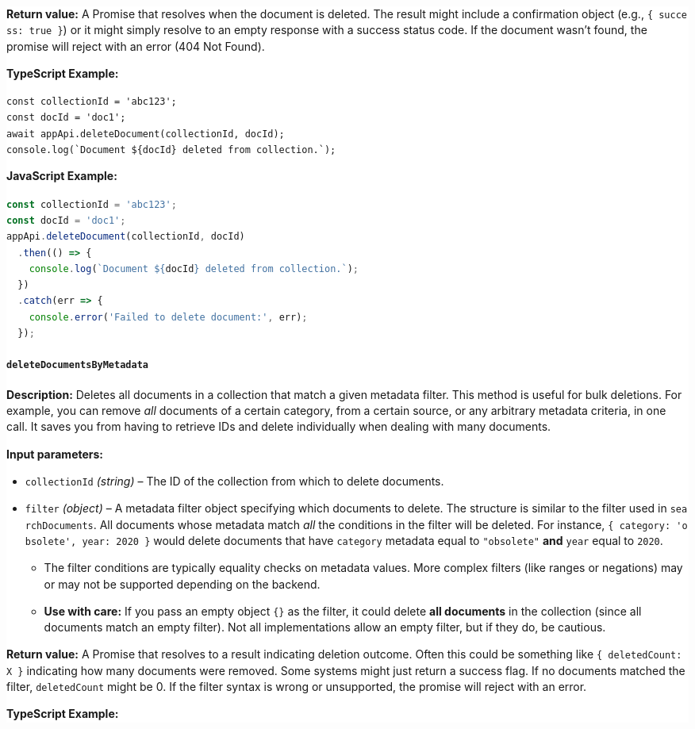 **Return value:** A Promise that resolves when the document is deleted. The result might include a confirmation object (e.g., `{ success: true }`) or it might simply resolve to an empty response with a success status code. If the document wasn’t found, the promise will reject with an error (404 Not Found).

**TypeScript Example:**

```
const collectionId = 'abc123';
const docId = 'doc1';
await appApi.deleteDocument(collectionId, docId);
console.log(`Document ${docId} deleted from collection.`);
```

**JavaScript Example:**

```javascript
const collectionId = 'abc123';
const docId = 'doc1';
appApi.deleteDocument(collectionId, docId)
  .then(() => {
    console.log(`Document ${docId} deleted from collection.`);
  })
  .catch(err => {
    console.error('Failed to delete document:', err);
  });
```

#### **`deleteDocumentsByMetadata`**

**Description:** Deletes all documents in a collection that match a given metadata filter. This method is useful for bulk deletions. For example, you can remove *all* documents of a certain category, from a certain source, or any arbitrary metadata criteria, in one call. It saves you from having to retrieve IDs and delete individually when dealing with many documents.

**Input parameters:**

* `collectionId` *(string)* – The ID of the collection from which to delete documents.

* `filter` *(object)* – A metadata filter object specifying which documents to delete. The structure is similar to the filter used in `searchDocuments`. All documents whose metadata match *all* the conditions in the filter will be deleted. For instance, `{ category: 'obsolete', year: 2020 }` would delete documents that have `category` metadata equal to `"obsolete"` **and** `year` equal to `2020`.

  * The filter conditions are typically equality checks on metadata values. More complex filters (like ranges or negations) may or may not be supported depending on the backend.

  * **Use with care:** If you pass an empty object `{}` as the filter, it could delete **all documents** in the collection (since all documents match an empty filter). Not all implementations allow an empty filter, but if they do, be cautious.

**Return value:** A Promise that resolves to a result indicating deletion outcome. Often this could be something like `{ deletedCount: X }` indicating how many documents were removed. Some systems might just return a success flag. If no documents matched the filter, `deletedCount` might be 0\. If the filter syntax is wrong or unsupported, the promise will reject with an error.

**TypeScript Example:**

